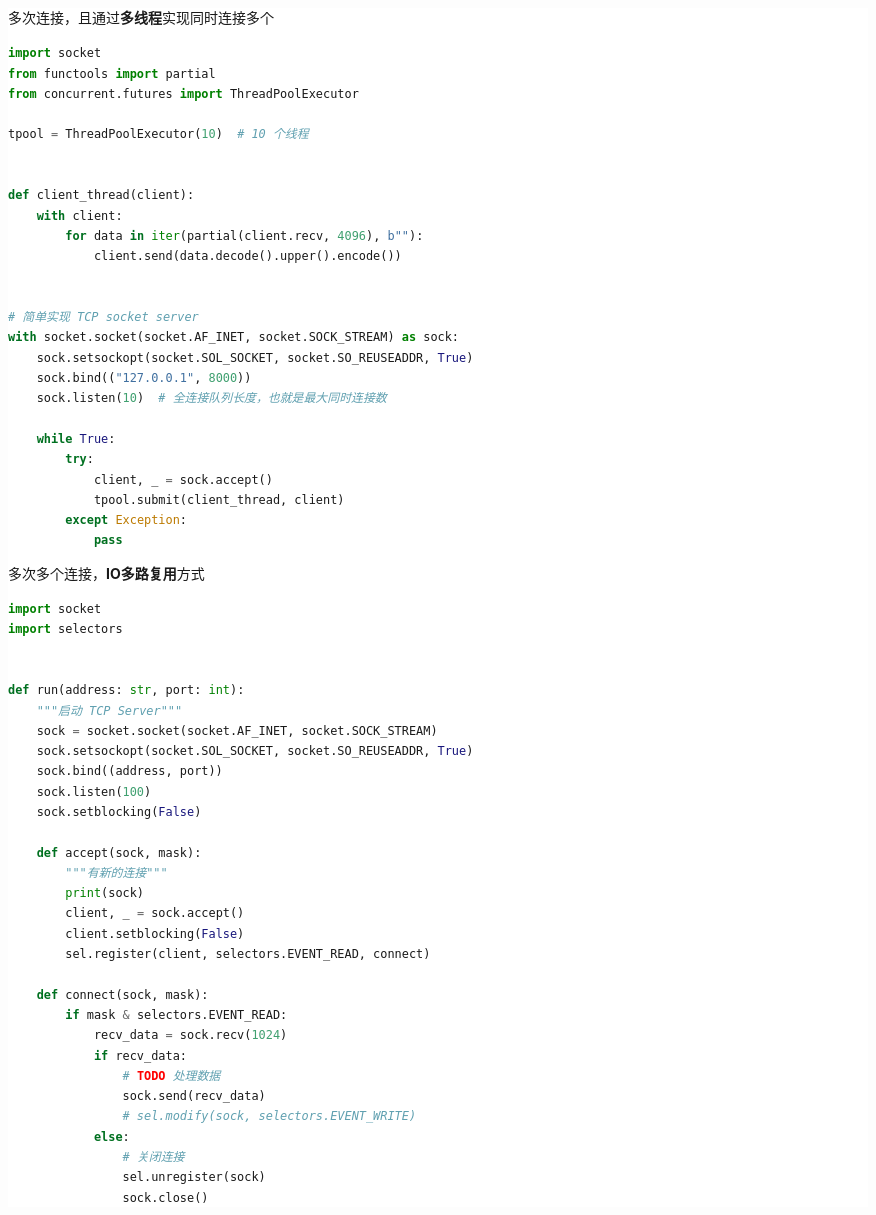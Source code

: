 多次连接，且通过**多线程**实现同时连接多个

```python
import socket
from functools import partial
from concurrent.futures import ThreadPoolExecutor

tpool = ThreadPoolExecutor(10)  # 10 个线程


def client_thread(client):
    with client:
        for data in iter(partial(client.recv, 4096), b""):
            client.send(data.decode().upper().encode())


# 简单实现 TCP socket server
with socket.socket(socket.AF_INET, socket.SOCK_STREAM) as sock:
    sock.setsockopt(socket.SOL_SOCKET, socket.SO_REUSEADDR, True)
    sock.bind(("127.0.0.1", 8000))
    sock.listen(10)  # 全连接队列长度，也就是最大同时连接数

    while True:
        try:
            client, _ = sock.accept()
            tpool.submit(client_thread, client)
        except Exception:
            pass

```

多次多个连接，**IO多路复用**方式

```python
import socket
import selectors


def run(address: str, port: int):
    """启动 TCP Server"""
    sock = socket.socket(socket.AF_INET, socket.SOCK_STREAM)
    sock.setsockopt(socket.SOL_SOCKET, socket.SO_REUSEADDR, True)
    sock.bind((address, port))
    sock.listen(100)
    sock.setblocking(False)

    def accept(sock, mask):
        """有新的连接"""
        print(sock)
        client, _ = sock.accept()
        client.setblocking(False)
        sel.register(client, selectors.EVENT_READ, connect)

    def connect(sock, mask):
        if mask & selectors.EVENT_READ:
            recv_data = sock.recv(1024)
            if recv_data:
                # TODO 处理数据
                sock.send(recv_data)
                # sel.modify(sock, selectors.EVENT_WRITE)
            else:
                # 关闭连接
                sel.unregister(sock)
                sock.close()

```